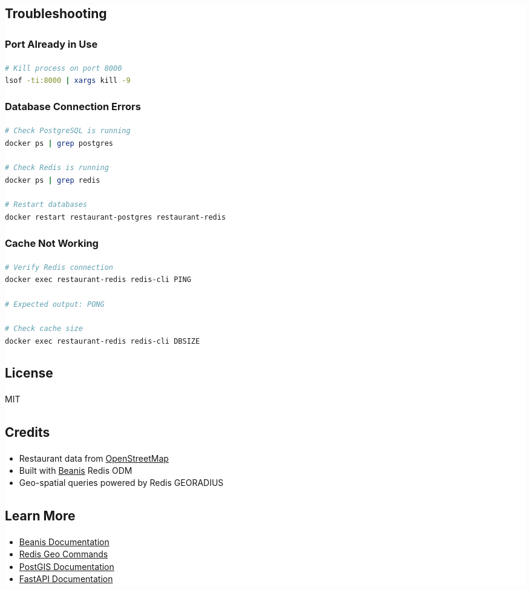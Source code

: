 ## Troubleshooting

### Port Already in Use

```bash
# Kill process on port 8000
lsof -ti:8000 | xargs kill -9
```

### Database Connection Errors

```bash
# Check PostgreSQL is running
docker ps | grep postgres

# Check Redis is running
docker ps | grep redis

# Restart databases
docker restart restaurant-postgres restaurant-redis
```

### Cache Not Working

```bash
# Verify Redis connection
docker exec restaurant-redis redis-cli PING

# Expected output: PONG

# Check cache size
docker exec restaurant-redis redis-cli DBSIZE
```

## License

MIT

## Credits

- Restaurant data from [OpenStreetMap](https://www.openstreetmap.org/)
- Built with [Beanis](https://github.com/andreim14/beanis) Redis ODM
- Geo-spatial queries powered by Redis GEORADIUS

## Learn More

- [Beanis Documentation](https://github.com/andreim14/beanis)
- [Redis Geo Commands](https://redis.io/commands/?group=geo)
- [PostGIS Documentation](https://postgis.net/documentation/)
- [FastAPI Documentation](https://fastapi.tiangolo.com/)
